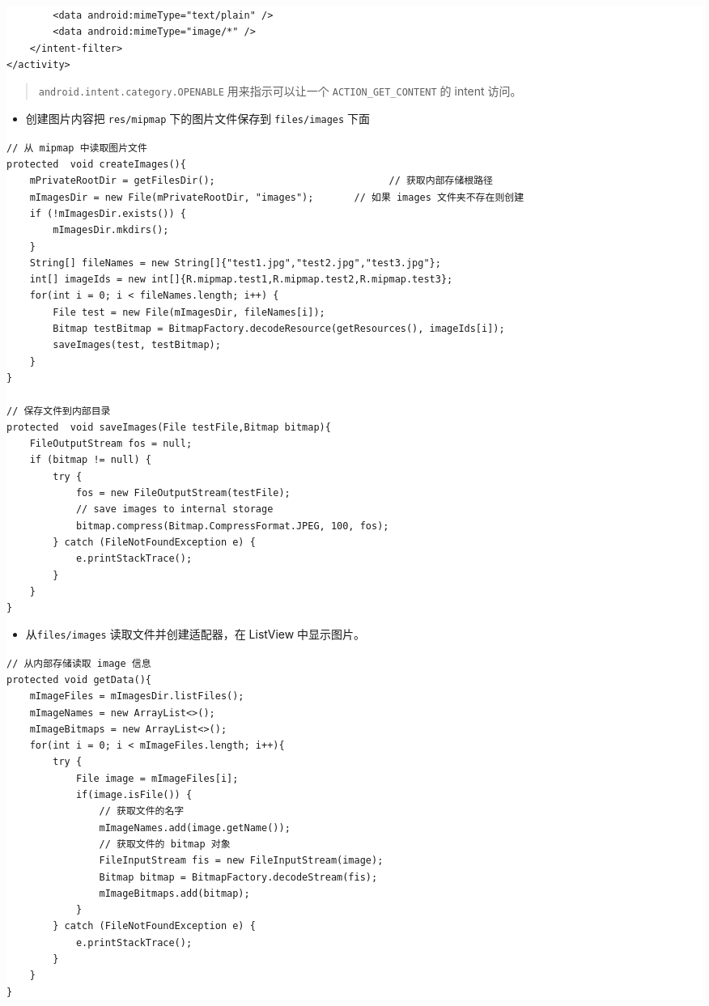 ```
        <data android:mimeType="text/plain" />
        <data android:mimeType="image/*" />
    </intent-filter>
</activity>
```

> `android.intent.category.OPENABLE` 用来指示可以让一个 `ACTION_GET_CONTENT` 的 intent 访问。

- 创建图片内容把 `res/mipmap` 下的图片文件保存到 `files/images` 下面

```
// 从 mipmap 中读取图片文件
protected  void createImages(){
    mPrivateRootDir = getFilesDir();                              // 获取内部存储根路径
    mImagesDir = new File(mPrivateRootDir, "images");       // 如果 images 文件夹不存在则创建
    if (!mImagesDir.exists()) {
        mImagesDir.mkdirs();
    }
    String[] fileNames = new String[]{"test1.jpg","test2.jpg","test3.jpg"};
    int[] imageIds = new int[]{R.mipmap.test1,R.mipmap.test2,R.mipmap.test3};
    for(int i = 0; i < fileNames.length; i++) {
        File test = new File(mImagesDir, fileNames[i]);
        Bitmap testBitmap = BitmapFactory.decodeResource(getResources(), imageIds[i]);
        saveImages(test, testBitmap);
    }
}

// 保存文件到内部目录
protected  void saveImages(File testFile,Bitmap bitmap){
    FileOutputStream fos = null;
    if (bitmap != null) {
        try {
            fos = new FileOutputStream(testFile);
            // save images to internal storage
            bitmap.compress(Bitmap.CompressFormat.JPEG, 100, fos);
        } catch (FileNotFoundException e) {
            e.printStackTrace();
        }
    }
}
```
- 从`files/images` 读取文件并创建适配器，在 ListView 中显示图片。

```
// 从内部存储读取 image 信息
protected void getData(){
    mImageFiles = mImagesDir.listFiles();
    mImageNames = new ArrayList<>();
    mImageBitmaps = new ArrayList<>();
    for(int i = 0; i < mImageFiles.length; i++){
        try {
            File image = mImageFiles[i];
            if(image.isFile()) {
                // 获取文件的名字
                mImageNames.add(image.getName());
                // 获取文件的 bitmap 对象
                FileInputStream fis = new FileInputStream(image);
                Bitmap bitmap = BitmapFactory.decodeStream(fis);
                mImageBitmaps.add(bitmap);
            }
        } catch (FileNotFoundException e) {
            e.printStackTrace();
        }
    }
}
```